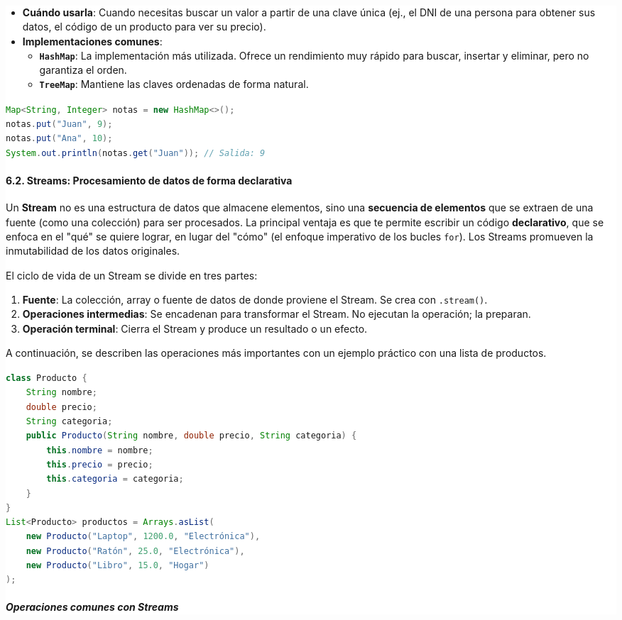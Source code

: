  - **Cuándo usarla**: Cuando necesitas buscar un valor a partir de una clave única (ej., el DNI de una persona para obtener sus datos, el código de un producto para ver su precio).
  - **Implementaciones comunes**:
    - **`HashMap`**: La implementación más utilizada. Ofrece un rendimiento muy rápido para buscar, insertar y eliminar, pero no garantiza el orden.
    - **`TreeMap`**: Mantiene las claves ordenadas de forma natural.

  

  ```java
  Map<String, Integer> notas = new HashMap<>();
  notas.put("Juan", 9);
  notas.put("Ana", 10);
  System.out.println(notas.get("Juan")); // Salida: 9
  ```

####  6.2. Streams: Procesamiento de datos de forma declarativa

Un **Stream** no es una estructura de datos que almacene elementos, sino una **secuencia de elementos** que se extraen de una fuente (como una colección) para ser procesados. La principal ventaja es que te permite escribir un código **declarativo**, que se enfoca en el "qué" se quiere lograr, en lugar del "cómo" (el enfoque imperativo de los bucles `for`). Los Streams promueven la inmutabilidad de los datos originales.

El ciclo de vida de un Stream se divide en tres partes:

1.  **Fuente**: La colección, array o fuente de datos de donde proviene el Stream. Se crea con `.stream()`.
2.  **Operaciones intermedias**: Se encadenan para transformar el Stream. No ejecutan la operación; la preparan.
3.  **Operación terminal**: Cierra el Stream y produce un resultado o un efecto.

A continuación, se describen las operaciones más importantes con un ejemplo práctico con una lista de productos.

```java
class Producto {
    String nombre;
    double precio;
    String categoria;
    public Producto(String nombre, double precio, String categoria) {
        this.nombre = nombre;
        this.precio = precio;
        this.categoria = categoria;
    }
}
List<Producto> productos = Arrays.asList(
    new Producto("Laptop", 1200.0, "Electrónica"),
    new Producto("Ratón", 25.0, "Electrónica"),
    new Producto("Libro", 15.0, "Hogar")
);
```

##### Operaciones comunes con Streams
